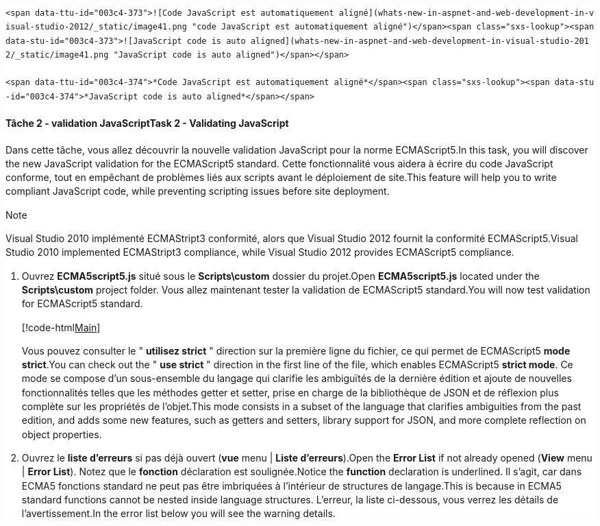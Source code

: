     <span data-ttu-id="003c4-373">![Code JavaScript est automatiquement aligné](whats-new-in-aspnet-and-web-development-in-visual-studio-2012/_static/image41.png "code JavaScript est automatiquement aligné")</span><span class="sxs-lookup"><span data-stu-id="003c4-373">![JavaScript code is auto aligned](whats-new-in-aspnet-and-web-development-in-visual-studio-2012/_static/image41.png "JavaScript code is auto aligned")</span></span>

    <span data-ttu-id="003c4-374">*Code JavaScript est automatiquement aligné*</span><span class="sxs-lookup"><span data-stu-id="003c4-374">*JavaScript code is auto aligned*</span></span>

<a id="Ex3Task2"></a>

<a id="Task_2_-_Validating_JavaScript"></a>
#### <a name="task-2---validating-javascript"></a><span data-ttu-id="003c4-375">Tâche 2 - validation JavaScript</span><span class="sxs-lookup"><span data-stu-id="003c4-375">Task 2 - Validating JavaScript</span></span>

<span data-ttu-id="003c4-376">Dans cette tâche, vous allez découvrir la nouvelle validation JavaScript pour la norme ECMAScript5.</span><span class="sxs-lookup"><span data-stu-id="003c4-376">In this task, you will discover the new JavaScript validation for the ECMAScript5 standard.</span></span> <span data-ttu-id="003c4-377">Cette fonctionnalité vous aidera à écrire du code JavaScript conforme, tout en empêchant de problèmes liés aux scripts avant le déploiement de site.</span><span class="sxs-lookup"><span data-stu-id="003c4-377">This feature will help you to write compliant JavaScript code, while preventing scripting issues before site deployment.</span></span>

> [!NOTE]
> <span data-ttu-id="003c4-378">Visual Studio 2010 implémenté ECMAStript3 conformité, alors que Visual Studio 2012 fournit la conformité ECMAScript5.</span><span class="sxs-lookup"><span data-stu-id="003c4-378">Visual Studio 2010 implemented ECMAStript3 compliance, while Visual Studio 2012 provides ECMAScript5 compliance.</span></span>


1. <span data-ttu-id="003c4-379">Ouvrez **ECMA5script5.js** situé sous le **Scripts\custom** dossier du projet.</span><span class="sxs-lookup"><span data-stu-id="003c4-379">Open **ECMA5script5.js** located under the **Scripts\custom** project folder.</span></span> <span data-ttu-id="003c4-380">Vous allez maintenant tester la validation de ECMAScript5 standard.</span><span class="sxs-lookup"><span data-stu-id="003c4-380">You will now test validation for ECMAScript5 standard.</span></span>

    [!code-html[Main](whats-new-in-aspnet-and-web-development-in-visual-studio-2012/samples/sample8.html)]

    <span data-ttu-id="003c4-381">Vous pouvez consulter le &quot; **utilisez strict** &quot; direction sur la première ligne du fichier, ce qui permet de ECMAScript5 **mode strict**.</span><span class="sxs-lookup"><span data-stu-id="003c4-381">You can check out the &quot; **use strict** &quot; direction in the first line of the file, which enables ECMAScript5 **strict mode**.</span></span> <span data-ttu-id="003c4-382">Ce mode se compose d’un sous-ensemble du langage qui clarifie les ambiguïtés de la dernière édition et ajoute de nouvelles fonctionnalités telles que les méthodes getter et setter, prise en charge de la bibliothèque de JSON et de réflexion plus complète sur les propriétés de l’objet.</span><span class="sxs-lookup"><span data-stu-id="003c4-382">This mode consists in a subset of the language that clarifies ambiguities from the past edition, and adds some new features, such as getters and setters, library support for JSON, and more complete reflection on object properties.</span></span>
2. <span data-ttu-id="003c4-383">Ouvrez le **liste d’erreurs** si pas déjà ouvert (**vue** menu | **Liste d’erreurs**).</span><span class="sxs-lookup"><span data-stu-id="003c4-383">Open the **Error List** if not already opened (**View** menu | **Error List**).</span></span> <span data-ttu-id="003c4-384">Notez que le **fonction** déclaration est soulignée.</span><span class="sxs-lookup"><span data-stu-id="003c4-384">Notice the **function** declaration is underlined.</span></span> <span data-ttu-id="003c4-385">Il s’agit, car dans ECMA5 fonctions standard ne peut pas être imbriquées à l’intérieur de structures de langage.</span><span class="sxs-lookup"><span data-stu-id="003c4-385">This is because in ECMA5 standard functions cannot be nested inside language structures.</span></span> <span data-ttu-id="003c4-386">L’erreur, la liste ci-dessous, vous verrez les détails de l’avertissement.</span><span class="sxs-lookup"><span data-stu-id="003c4-386">In the error list below you will see the warning details.</span></span>
